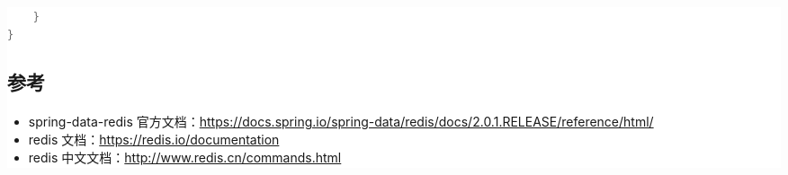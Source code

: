 ```java
    }
}
```

## 参考

- spring-data-redis 官方文档：https://docs.spring.io/spring-data/redis/docs/2.0.1.RELEASE/reference/html/
- redis 文档：https://redis.io/documentation
- redis 中文文档：http://www.redis.cn/commands.html